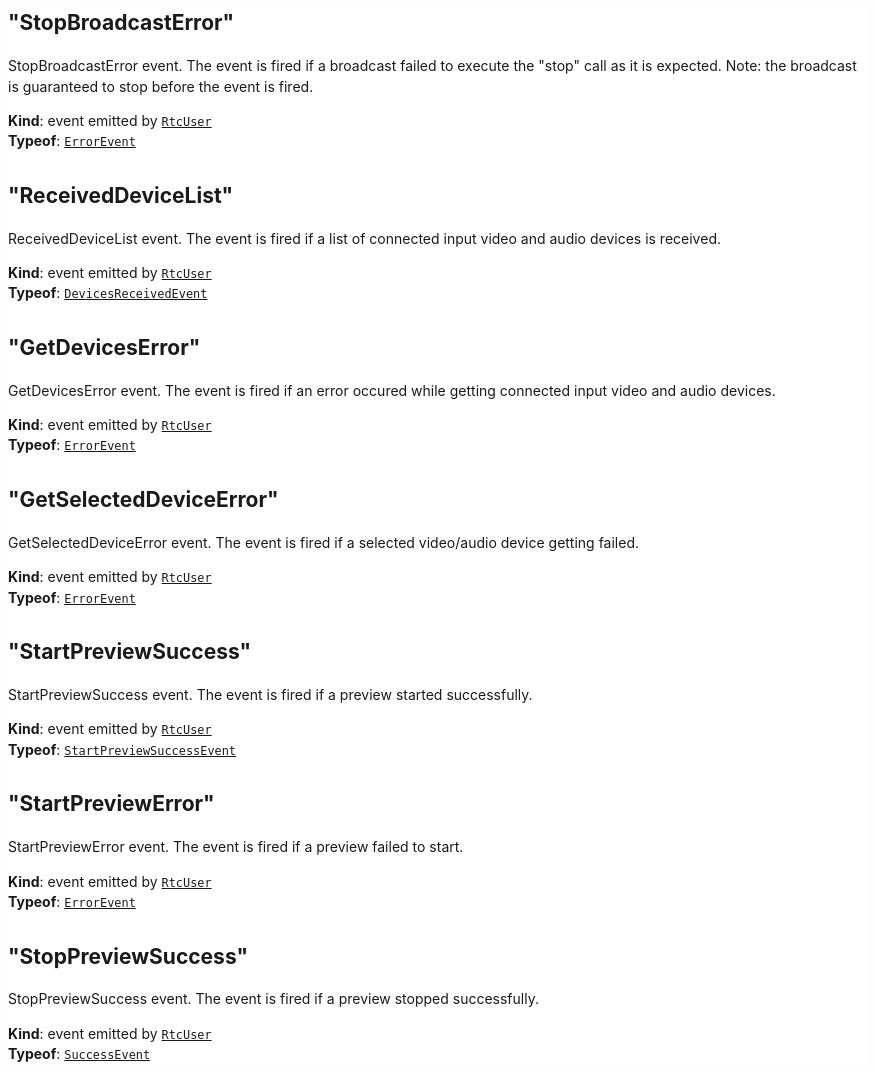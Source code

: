 ## "StopBroadcastError"
StopBroadcastError event. The event is fired if a broadcast failed to execute the "stop" call as it is expected. Note: the broadcast is guaranteed to stop before the event is fired.

**Kind**: event emitted by [<code>RtcUser</code>](#RtcUser)  
**Typeof**: [<code>ErrorEvent</code>](#ErrorEvent)  
<a name="RtcUser+event_ReceivedDeviceList"></a>

## "ReceivedDeviceList"
ReceivedDeviceList event. The event is fired if a list of connected input video and audio devices is received.

**Kind**: event emitted by [<code>RtcUser</code>](#RtcUser)  
**Typeof**: [<code>DevicesReceivedEvent</code>](#DevicesReceivedEvent)  
<a name="RtcUser+event_GetDevicesError"></a>

## "GetDevicesError"
GetDevicesError event. The event is fired if an error occured while getting connected input video and audio devices.

**Kind**: event emitted by [<code>RtcUser</code>](#RtcUser)  
**Typeof**: [<code>ErrorEvent</code>](#ErrorEvent)  
<a name="RtcUser+event_GetSelectedDeviceError"></a>

## "GetSelectedDeviceError"
GetSelectedDeviceError event. The event is fired if a selected video/audio device getting failed.

**Kind**: event emitted by [<code>RtcUser</code>](#RtcUser)  
**Typeof**: [<code>ErrorEvent</code>](#ErrorEvent)  
<a name="RtcUser+event_StartPreviewSuccess"></a>

## "StartPreviewSuccess"
StartPreviewSuccess event. The event is fired if a preview started successfully.

**Kind**: event emitted by [<code>RtcUser</code>](#RtcUser)  
**Typeof**: [<code>StartPreviewSuccessEvent</code>](#StartPreviewSuccessEvent)  
<a name="RtcUser+event_StartPreviewError"></a>

## "StartPreviewError"
StartPreviewError event. The event is fired if a preview failed to start.

**Kind**: event emitted by [<code>RtcUser</code>](#RtcUser)  
**Typeof**: [<code>ErrorEvent</code>](#ErrorEvent)  
<a name="RtcUser+event_StopPreviewSuccess"></a>

## "StopPreviewSuccess"
StopPreviewSuccess event. The event is fired if a preview stopped successfully.

**Kind**: event emitted by [<code>RtcUser</code>](#RtcUser)  
**Typeof**: [<code>SuccessEvent</code>](#SuccessEvent)  
<a name="RtcUser+event_StopPreviewError"></a>
